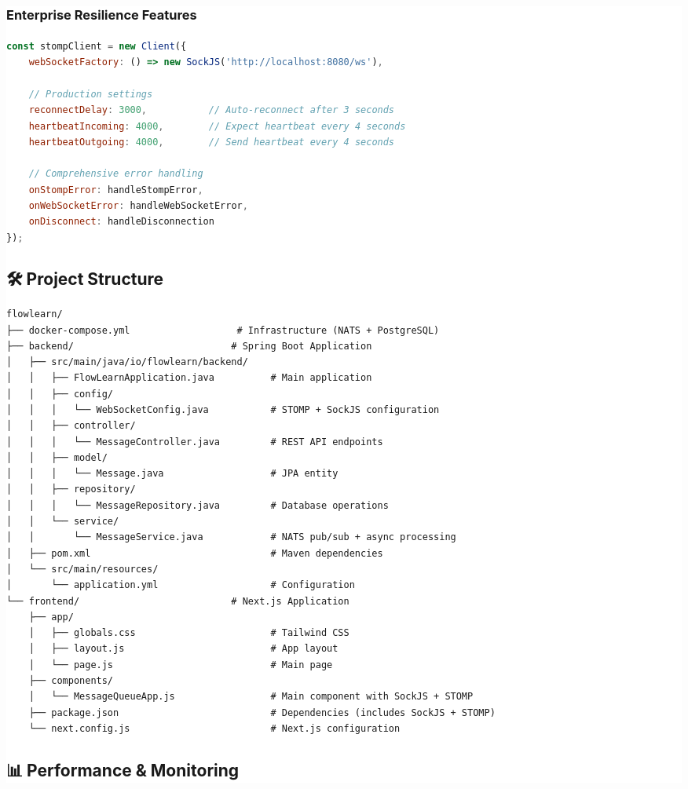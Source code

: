 ### **Enterprise Resilience Features**

```javascript
const stompClient = new Client({
    webSocketFactory: () => new SockJS('http://localhost:8080/ws'),
    
    // Production settings
    reconnectDelay: 3000,           // Auto-reconnect after 3 seconds
    heartbeatIncoming: 4000,        // Expect heartbeat every 4 seconds
    heartbeatOutgoing: 4000,        // Send heartbeat every 4 seconds
    
    // Comprehensive error handling
    onStompError: handleStompError,
    onWebSocketError: handleWebSocketError,
    onDisconnect: handleDisconnection
});
```

## 🛠️ **Project Structure**

```
flowlearn/
├── docker-compose.yml                   # Infrastructure (NATS + PostgreSQL)
├── backend/                            # Spring Boot Application
│   ├── src/main/java/io/flowlearn/backend/
│   │   ├── FlowLearnApplication.java          # Main application
│   │   ├── config/
│   │   │   └── WebSocketConfig.java           # STOMP + SockJS configuration
│   │   ├── controller/
│   │   │   └── MessageController.java         # REST API endpoints
│   │   ├── model/
│   │   │   └── Message.java                   # JPA entity
│   │   ├── repository/
│   │   │   └── MessageRepository.java         # Database operations
│   │   └── service/
│   │       └── MessageService.java            # NATS pub/sub + async processing
│   ├── pom.xml                                # Maven dependencies
│   └── src/main/resources/
│       └── application.yml                    # Configuration
└── frontend/                           # Next.js Application
    ├── app/
    │   ├── globals.css                        # Tailwind CSS
    │   ├── layout.js                          # App layout
    │   └── page.js                            # Main page
    ├── components/
    │   └── MessageQueueApp.js                 # Main component with SockJS + STOMP
    ├── package.json                           # Dependencies (includes SockJS + STOMP)
    └── next.config.js                         # Next.js configuration
```

## 📊 **Performance & Monitoring**

